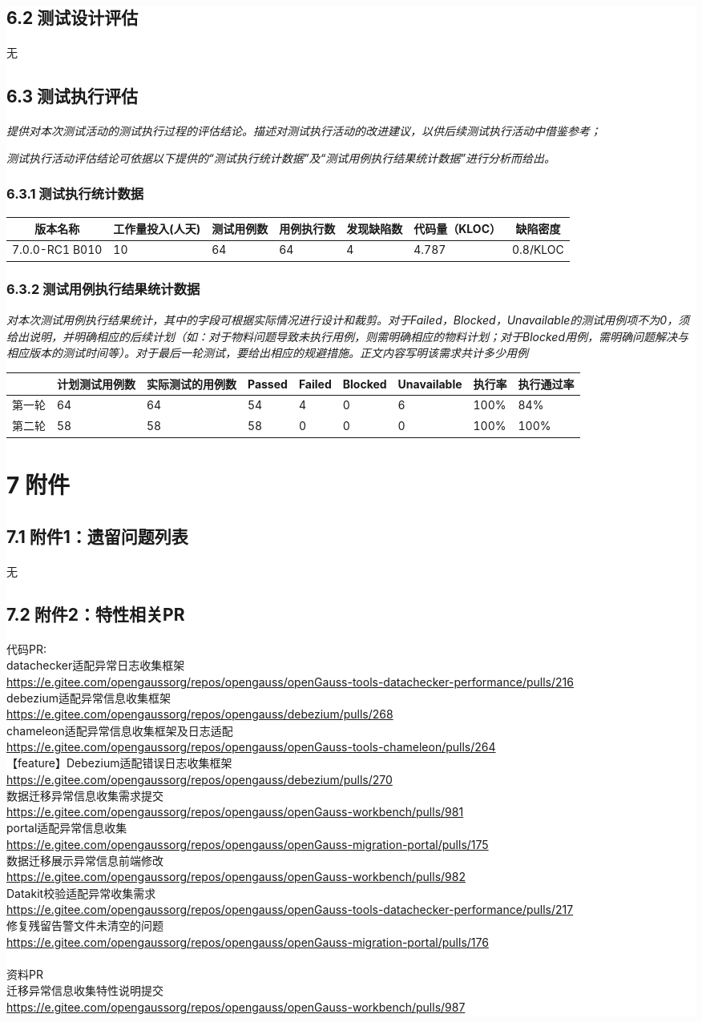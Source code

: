 ##  6.2 测试设计评估

无

##  6.3 测试执行评估

*提供对本次测试活动的测试执行过程的评估结论。描述对测试执行活动的改进建议，以供后续测试执行活动中借鉴参考；*

*测试执行活动评估结论可依据以下提供的“测试执行统计数据”及“测试用例执行结果统计数据”进行分析而给出。*

###  6.3.1 测试执行统计数据

| 版本名称           | 工作量投入(人天) | 测试用例数 | 用例执行数 | 发现缺陷数 | 代码量（KLOC） | 缺陷密度 |
|----------------|-----------|-------|-------|-------|-----------|------|
| 7.0.0-RC1 B010 | 10        | 64    | 64    | 4  | 4.787     | 0.8/KLOC |


###  6.3.2 测试用例执行结果统计数据

*对本次测试用例执行结果统计，其中的字段可根据实际情况进行设计和裁剪。对于Failed，Blocked，Unavailable的测试用例项不为0，须给出说明，并明确相应的后续计划（如：对于物料问题导致未执行用例，则需明确相应的物料计划；对于Blocked用例，需明确问题解决与相应版本的测试时间等）。对于最后一轮测试，要给出相应的规避措施。正文内容写明该需求共计多少用例*

|        | 计划测试用例数 | 实际测试的用例数 | Passed | Failed | Blocked | Unavailable | 执行率  | 执行通过率 |
| ------ |---------|----------|--------|--------|---------|-------------|------|-------|
| 第一轮 | 64      | 64       | 54     | 4      | 0       | 6           | 100% | 84%   |
| 第二轮 | 58      | 58       | 58     | 0      | 0       | 0           | 100% | 100%  |

# 7 附件

##  7.1 附件1：遗留问题列表

无

##  7.2 附件2：特性相关PR

代码PR:</br>
datachecker适配异常日志收集框架 </br>
https://e.gitee.com/opengaussorg/repos/opengauss/openGauss-tools-datachecker-performance/pulls/216</br>
debezium适配异常信息收集框架</br> https://e.gitee.com/opengaussorg/repos/opengauss/debezium/pulls/268</br>
chameleon适配异常信息收集框架及日志适配</br>https://e.gitee.com/opengaussorg/repos/opengauss/openGauss-tools-chameleon/pulls/264</br>
【feature】Debezium适配错误日志收集框架</br>https://e.gitee.com/opengaussorg/repos/opengauss/debezium/pulls/270</br>
数据迁移异常信息收集需求提交</br>https://e.gitee.com/opengaussorg/repos/opengauss/openGauss-workbench/pulls/981</br>
portal适配异常信息收集</br>https://e.gitee.com/opengaussorg/repos/opengauss/openGauss-migration-portal/pulls/175</br>
数据迁移展示异常信息前端修改</br>https://e.gitee.com/opengaussorg/repos/opengauss/openGauss-workbench/pulls/982</br>
Datakit校验适配异常收集需求</br>https://e.gitee.com/opengaussorg/repos/opengauss/openGauss-tools-datachecker-performance/pulls/217</br>
修复残留告警文件未清空的问题</br>https://e.gitee.com/opengaussorg/repos/opengauss/openGauss-migration-portal/pulls/176</br>
</br>资料PR</br>迁移异常信息收集特性说明提交</br>https://e.gitee.com/opengaussorg/repos/opengauss/openGauss-workbench/pulls/987</br>
